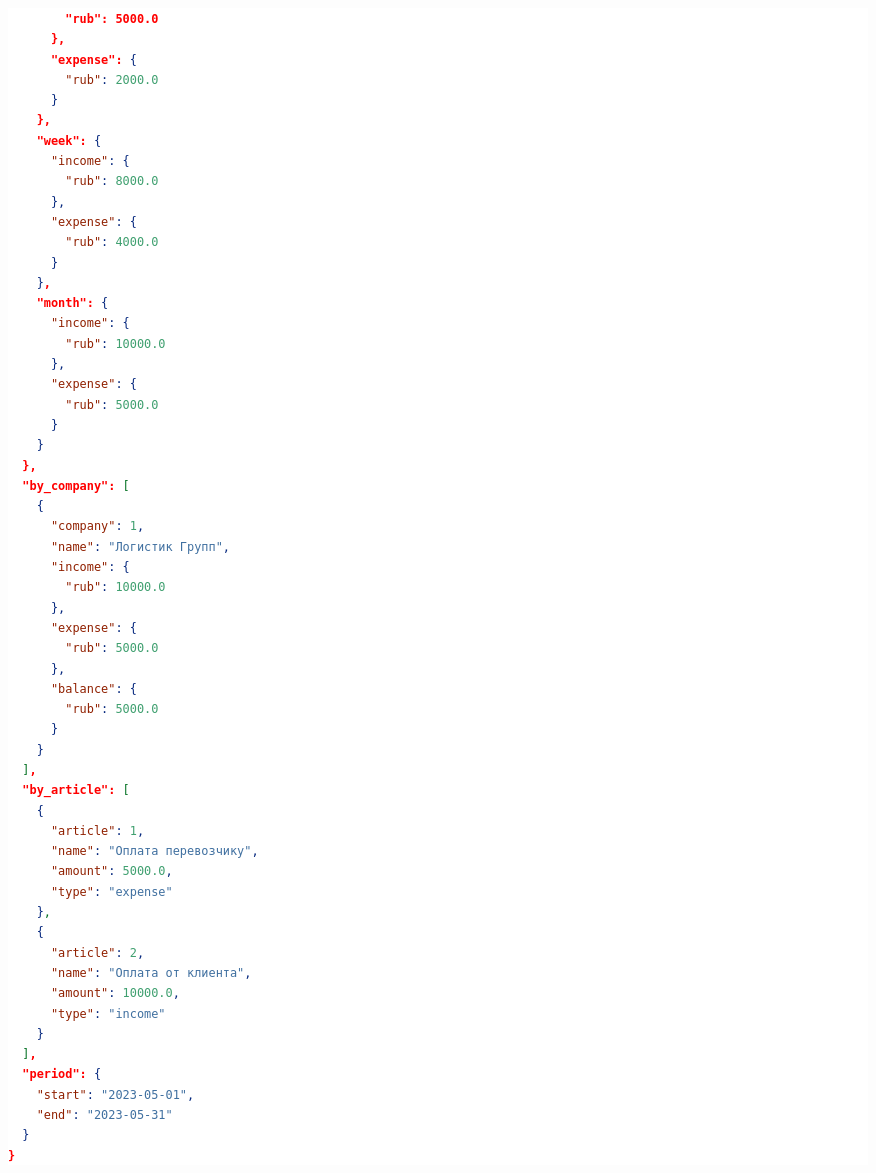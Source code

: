 ```json
        "rub": 5000.0
      },
      "expense": {
        "rub": 2000.0
      }
    },
    "week": {
      "income": {
        "rub": 8000.0
      },
      "expense": {
        "rub": 4000.0
      }
    },
    "month": {
      "income": {
        "rub": 10000.0
      },
      "expense": {
        "rub": 5000.0
      }
    }
  },
  "by_company": [
    {
      "company": 1,
      "name": "Логистик Групп",
      "income": {
        "rub": 10000.0
      },
      "expense": {
        "rub": 5000.0
      },
      "balance": {
        "rub": 5000.0
      }
    }
  ],
  "by_article": [
    {
      "article": 1,
      "name": "Оплата перевозчику",
      "amount": 5000.0,
      "type": "expense"
    },
    {
      "article": 2,
      "name": "Оплата от клиента",
      "amount": 10000.0,
      "type": "income"
    }
  ],
  "period": {
    "start": "2023-05-01",
    "end": "2023-05-31"
  }
}
```

